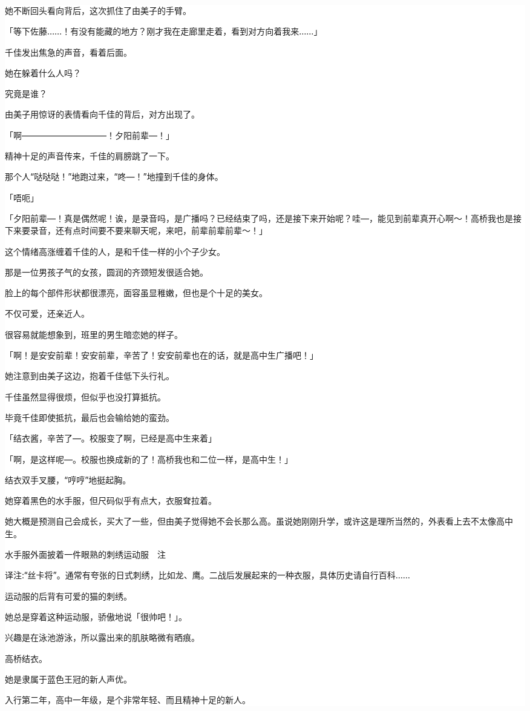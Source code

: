 她不断回头看向背后，这次抓住了由美子的手臂。

「等下佐藤……！有没有能藏的地方？刚才我在走廊里走着，看到对方向着我来……」

千佳发出焦急的声音，看着后面。

她在躲着什么人吗？

究竟是谁？

由美子用惊讶的表情看向千佳的背后，对方出现了。

「啊——————————！夕阳前辈—！」

精神十足的声音传来，千佳的肩膀跳了一下。

那个人“哒哒哒！”地跑过来，“咚—！”地撞到千佳的身体。

「唔呃」

「夕阳前辈—！真是偶然呢！诶，是录音吗，是广播吗？已经结束了吗，还是接下来开始呢？哇—，能见到前辈真开心啊～！高桥我也是接下来要录音，还有点时间要不要来聊天呢，来吧，前辈前辈前辈～！」

这个情绪高涨缠着千佳的人，是和千佳一样的小个子少女。

那是一位男孩子气的女孩，圆润的齐颈短发很适合她。

脸上的每个部件形状都很漂亮，面容虽显稚嫩，但也是个十足的美女。

不仅可爱，还亲近人。

很容易就能想象到，班里的男生暗恋她的样子。

「啊！是安安前辈！安安前辈，辛苦了！安安前辈也在的话，就是高中生广播吧！」

她注意到由美子这边，抱着千佳低下头行礼。

千佳虽然显得很烦，但似乎也没打算抵抗。

毕竟千佳即使抵抗，最后也会输给她的蛮劲。

「结衣酱，辛苦了—。校服变了啊，已经是高中生来着」

「啊，是这样呢—。校服也换成新的了！高桥我也和二位一样，是高中生！」

结衣双手叉腰，“哼哼”地挺起胸。

她穿着黑色的水手服，但尺码似乎有点大，衣服耷拉着。

她大概是预测自己会成长，买大了一些，但由美子觉得她不会长那么高。虽说她刚刚升学，或许这是理所当然的，外表看上去不太像高中生。

水手服外面披着一件眼熟的刺绣运动服　注

译注:“丝卡将”。通常有夸张的日式刺绣，比如龙、鹰。二战后发展起来的一种衣服，具体历史请自行百科……

运动服的后背有可爱的猫的刺绣。

她总是穿着这种运动服，骄傲地说「很帅吧！」。

兴趣是在泳池游泳，所以露出来的肌肤略微有晒痕。

高桥结衣。

她是隶属于蓝色王冠的新人声优。

入行第二年，高中一年级，是个非常年轻、而且精神十足的新人。
